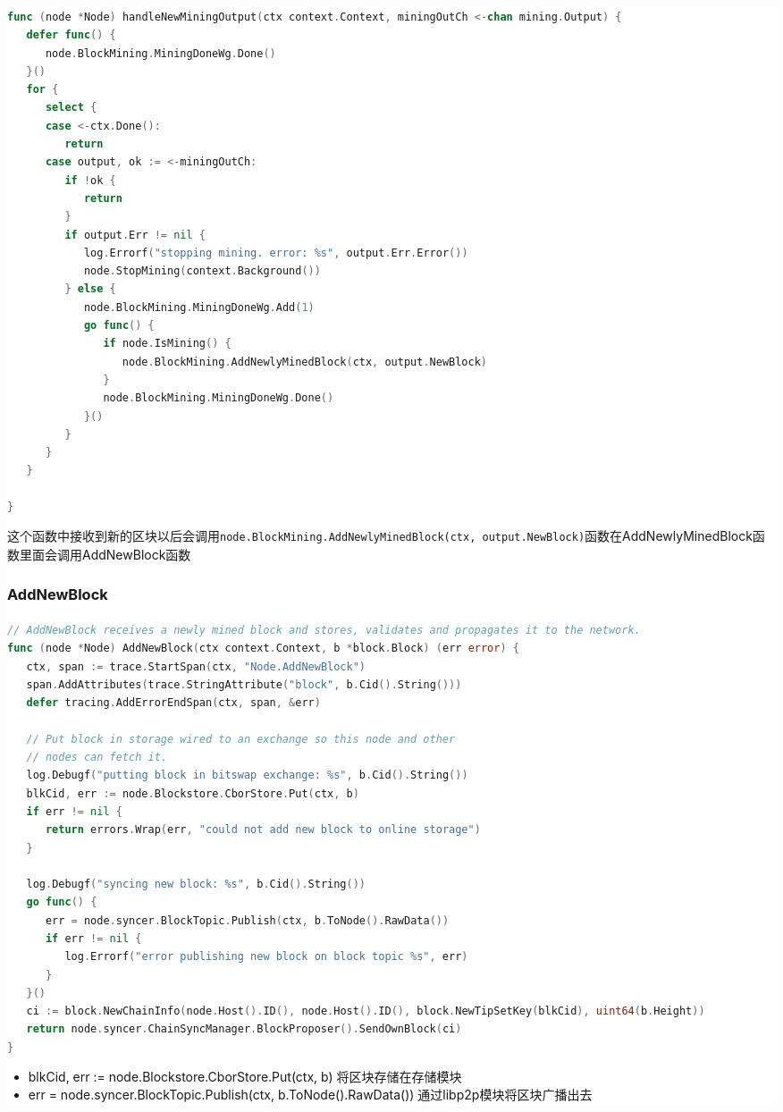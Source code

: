 ```go
func (node *Node) handleNewMiningOutput(ctx context.Context, miningOutCh <-chan mining.Output) {
   defer func() {
      node.BlockMining.MiningDoneWg.Done()
   }()
   for {
      select {
      case <-ctx.Done():
         return
      case output, ok := <-miningOutCh:
         if !ok {
            return
         }
         if output.Err != nil {
            log.Errorf("stopping mining. error: %s", output.Err.Error())
            node.StopMining(context.Background())
         } else {
            node.BlockMining.MiningDoneWg.Add(1)
            go func() {
               if node.IsMining() {
                  node.BlockMining.AddNewlyMinedBlock(ctx, output.NewBlock)
               }
               node.BlockMining.MiningDoneWg.Done()
            }()
         }
      }
   }

}
```

这个函数中接收到新的区块以后会调用`node.BlockMining.AddNewlyMinedBlock(ctx, output.NewBlock)`函数在AddNewlyMinedBlock函数里面会调用AddNewBlock函数

### AddNewBlock

```go
// AddNewBlock receives a newly mined block and stores, validates and propagates it to the network.
func (node *Node) AddNewBlock(ctx context.Context, b *block.Block) (err error) {
   ctx, span := trace.StartSpan(ctx, "Node.AddNewBlock")
   span.AddAttributes(trace.StringAttribute("block", b.Cid().String()))
   defer tracing.AddErrorEndSpan(ctx, span, &err)

   // Put block in storage wired to an exchange so this node and other
   // nodes can fetch it.
   log.Debugf("putting block in bitswap exchange: %s", b.Cid().String())
   blkCid, err := node.Blockstore.CborStore.Put(ctx, b)
   if err != nil {
      return errors.Wrap(err, "could not add new block to online storage")
   }

   log.Debugf("syncing new block: %s", b.Cid().String())
   go func() {
      err = node.syncer.BlockTopic.Publish(ctx, b.ToNode().RawData())
      if err != nil {
         log.Errorf("error publishing new block on block topic %s", err)
      }
   }()
   ci := block.NewChainInfo(node.Host().ID(), node.Host().ID(), block.NewTipSetKey(blkCid), uint64(b.Height))
   return node.syncer.ChainSyncManager.BlockProposer().SendOwnBlock(ci)
}
```
+ blkCid, err := node.Blockstore.CborStore.Put(ctx, b) 将区块存储在存储模块
+ err = node.syncer.BlockTopic.Publish(ctx, b.ToNode().RawData()) 通过libp2p模块将区块广播出去